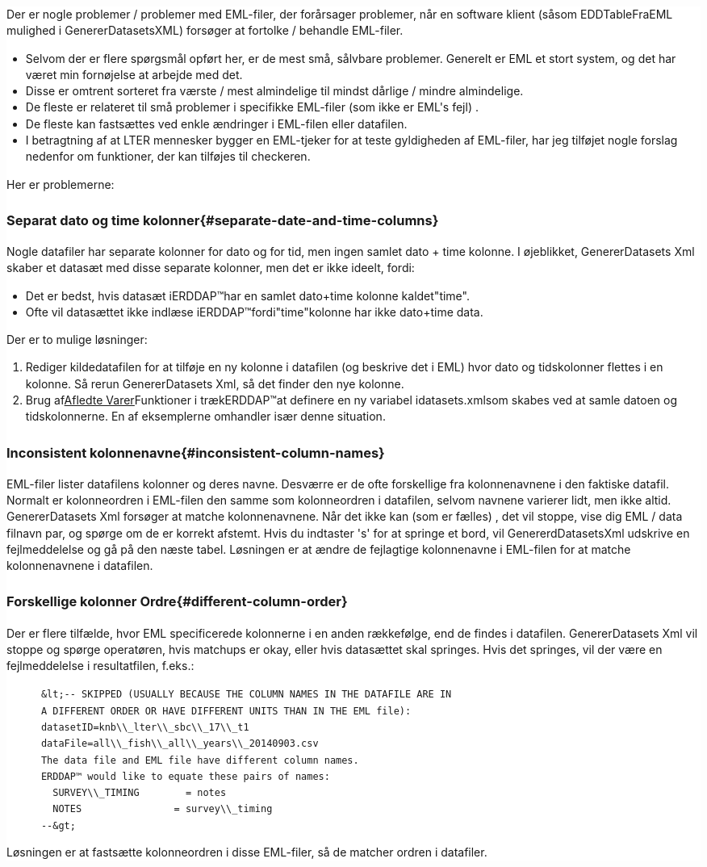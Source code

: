 Der er nogle problemer / problemer med EML-filer, der forårsager problemer, når en software klient (såsom EDDTableFraEML mulighed i GenererDatasetsXML) forsøger at fortolke / behandle EML-filer.

* Selvom der er flere spørgsmål opført her, er de mest små, sålvbare problemer. Generelt er EML et stort system, og det har været min fornøjelse at arbejde med det.
* Disse er omtrent sorteret fra værste / mest almindelige til mindst dårlige / mindre almindelige.
* De fleste er relateret til små problemer i specifikke EML-filer (som ikke er EML's fejl) .
* De fleste kan fastsættes ved enkle ændringer i EML-filen eller datafilen.
* I betragtning af at LTER mennesker bygger en EML-tjeker for at teste gyldigheden af EML-filer, har jeg tilføjet nogle forslag nedenfor om funktioner, der kan tilføjes til checkeren.

Her er problemerne:

### Separat dato og time kolonner{#separate-date-and-time-columns} 
Nogle datafiler har separate kolonner for dato og for tid, men ingen samlet dato + time kolonne. I øjeblikket, GenererDatasets Xml skaber et datasæt med disse separate kolonner, men det er ikke ideelt, fordi:

* Det er bedst, hvis datasæt iERDDAP™har en samlet dato+time kolonne kaldet"time".
* Ofte vil datasættet ikke indlæse iERDDAP™fordi"time"kolonne har ikke dato+time data.

Der er to mulige løsninger:
1. Rediger kildedatafilen for at tilføje en ny kolonne i datafilen (og beskrive det i EML) hvor dato og tidskolonner flettes i en kolonne. Så rerun GenererDatasets Xml, så det finder den nye kolonne.
2. Brug af[Afledte Varer](/docs/server-admin/datasets#script-sourcenamesderived-variables)Funktioner i trækERDDAP™at definere en ny variabel idatasets.xmlsom skabes ved at samle datoen og tidskolonnerne. En af eksemplerne omhandler især denne situation.
         
### Inconsistent kolonnenavne{#inconsistent-column-names} 
EML-filer lister datafilens kolonner og deres navne. Desværre er de ofte forskellige fra kolonnenavnene i den faktiske datafil. Normalt er kolonneordren i EML-filen den samme som kolonneordren i datafilen, selvom navnene varierer lidt, men ikke altid. GenererDatasets Xml forsøger at matche kolonnenavnene. Når det ikke kan (som er fælles) , det vil stoppe, vise dig EML / data filnavn par, og spørge om de er korrekt afstemt. Hvis du indtaster 's' for at springe et bord, vil GenererdDatasetsXml udskrive en fejlmeddelelse og gå på den næste tabel.
Løsningen er at ændre de fejlagtige kolonnenavne i EML-filen for at matche kolonnenavnene i datafilen.
     
### Forskellige kolonner Ordre{#different-column-order} 
Der er flere tilfælde, hvor EML specificerede kolonnerne i en anden rækkefølge, end de findes i datafilen. GenererDatasets Xml vil stoppe og spørge operatøren, hvis matchups er okay, eller hvis datasættet skal springes. Hvis det springes, vil der være en fejlmeddelelse i resultatfilen, f.eks.:
```
      &lt;-- SKIPPED (USUALLY BECAUSE THE COLUMN NAMES IN THE DATAFILE ARE IN
      A DIFFERENT ORDER OR HAVE DIFFERENT UNITS THAN IN THE EML file):
      datasetID=knb\\_lter\\_sbc\\_17\\_t1
      dataFile=all\\_fish\\_all\\_years\\_20140903.csv
      The data file and EML file have different column names.
      ERDDAP™ would like to equate these pairs of names:
        SURVEY\\_TIMING        = notes
        NOTES                = survey\\_timing
      --&gt;
```
Løsningen er at fastsætte kolonneordren i disse EML-filer, så de matcher ordren i datafiler.
